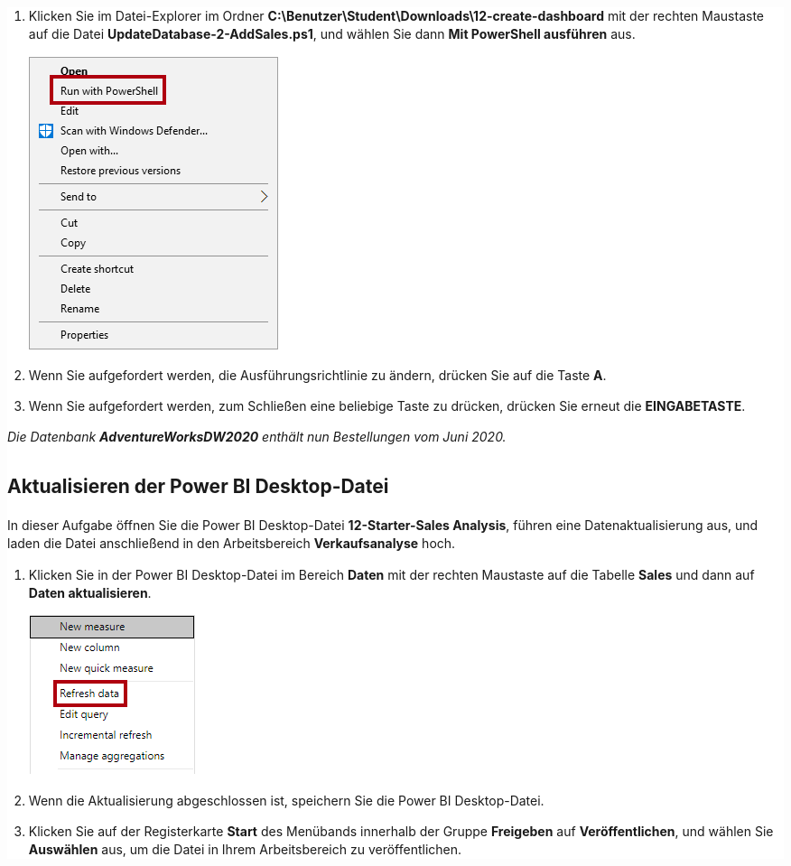 1. Klicken Sie im Datei-Explorer im Ordner **C:\Benutzer\Student\Downloads\12-create-dashboard** mit der rechten Maustaste auf die Datei **UpdateDatabase-2-AddSales.ps1**, und wählen Sie dann **Mit PowerShell ausführen** aus.

    ![Bild 28](Linked_image_Files/12-create-power-bi-dashboard_image46.png)

1. Wenn Sie aufgefordert werden, die Ausführungsrichtlinie zu ändern, drücken Sie auf die Taste **A**.

1. Wenn Sie aufgefordert werden, zum Schließen eine beliebige Taste zu drücken, drücken Sie erneut die **EINGABETASTE**.

*Die Datenbank **AdventureWorksDW2020** enthält nun Bestellungen vom Juni 2020.*

## **Aktualisieren der Power BI Desktop-Datei**

In dieser Aufgabe öffnen Sie die Power BI Desktop-Datei **12-Starter-Sales Analysis**, führen eine Datenaktualisierung aus, und laden die Datei anschließend in den Arbeitsbereich **Verkaufsanalyse** hoch.

1. Klicken Sie in der Power BI Desktop-Datei im Bereich **Daten** mit der rechten Maustaste auf die Tabelle **Sales** und dann auf **Daten aktualisieren**.

    ![Bild 55](Linked_image_Files/12-create-power-bi-dashboard_image47.png)

1. Wenn die Aktualisierung abgeschlossen ist, speichern Sie die Power BI Desktop-Datei.

1. Klicken Sie auf der Registerkarte **Start** des Menübands innerhalb der Gruppe **Freigeben** auf **Veröffentlichen**, und wählen Sie **Auswählen** aus, um die Datei in Ihrem Arbeitsbereich zu veröffentlichen.
